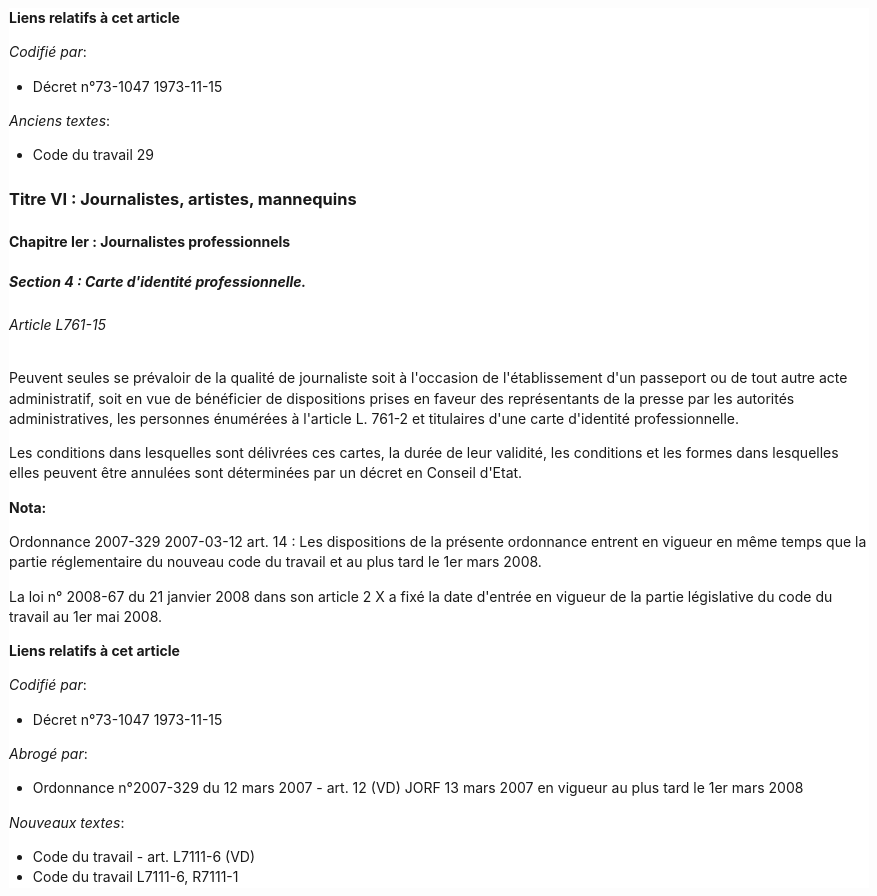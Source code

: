 **Liens relatifs à cet article**

_Codifié par_:

  - Décret n°73-1047 1973-11-15

_Anciens textes_:

  - Code du travail 29


### Titre VI : Journalistes, artistes, mannequins<a id=55></a>

#### Chapitre Ier : Journalistes professionnels<a id=56></a>

##### Section 4 : Carte d'identité professionnelle.<a id=57></a>

###### Article L761-15

Peuvent seules se prévaloir de la qualité de journaliste soit à l'occasion de l'établissement d'un passeport ou de tout autre
acte administratif, soit en vue de bénéficier de dispositions prises en faveur des représentants de la presse par les
autorités administratives, les personnes énumérées à l'article L. 761-2 et titulaires d'une carte d'identité professionnelle.

Les conditions dans lesquelles sont délivrées ces cartes, la durée de leur validité, les conditions et les formes dans
lesquelles elles peuvent être annulées sont déterminées par un décret en Conseil d'Etat.

**Nota:**

Ordonnance 2007-329 2007-03-12 art. 14 : Les dispositions de la présente ordonnance entrent en vigueur en même temps que la
partie réglementaire du nouveau code du travail et au plus tard le 1er mars 2008.

La loi n° 2008-67 du 21 janvier 2008 dans son article 2 X a fixé la date d'entrée en vigueur de la partie législative du code
du travail au 1er mai 2008.

**Liens relatifs à cet article**

_Codifié par_:

  - Décret n°73-1047 1973-11-15

_Abrogé par_:

  - Ordonnance n°2007-329 du 12 mars 2007 - art. 12 (VD) JORF 13 mars 2007 en vigueur au plus tard le 1er mars 2008

_Nouveaux textes_:

  - Code du travail - art. L7111-6 (VD)
  - Code du travail L7111-6, R7111-1
